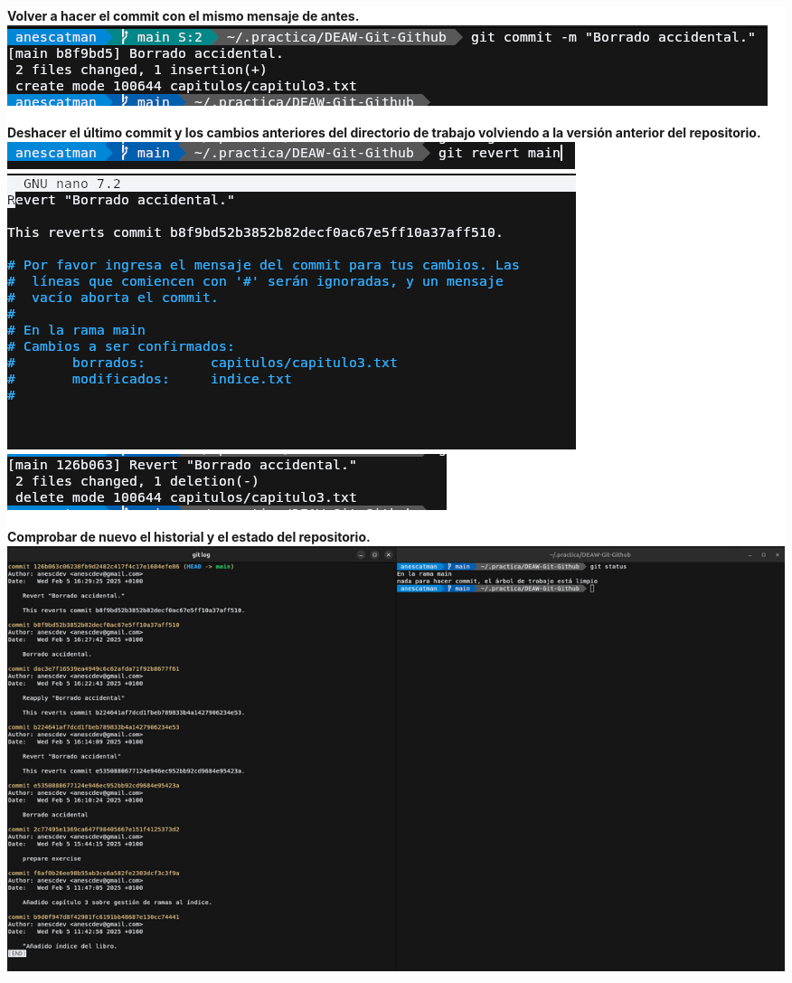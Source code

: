 **Volver a hacer el commit con el mismo mensaje de antes.**
![Commit de los cambios revertidos](../../images/pcr51/image-83.png)

**Deshacer el último commit y los cambios anteriores del directorio de trabajo volviendo a la versión anterior del repositorio.**
![Deshacer commit de nuevo](../../images/pcr51/image-84.png)
![Mensaje del commit automático](../../images/pcr51/image-85.png)
![Cambios realizados](../../images/pcr51/image-86.png)

**Comprobar de nuevo el historial y el estado del repositorio.**
![Comprobamos historial y estado del repositorio](../../images/pcr51/image-87.png)
